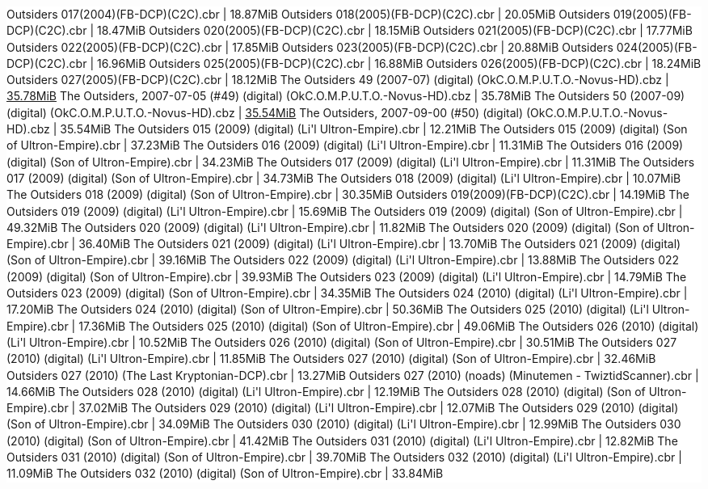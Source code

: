 Outsiders 017(2004)(FB-DCP)(C2C).cbr | 18.87MiB
Outsiders 018(2005)(FB-DCP)(C2C).cbr | 20.05MiB
Outsiders 019(2005)(FB-DCP)(C2C).cbr | 18.47MiB
Outsiders 020(2005)(FB-DCP)(C2C).cbr | 18.15MiB
Outsiders 021(2005)(FB-DCP)(C2C).cbr | 17.77MiB
Outsiders 022(2005)(FB-DCP)(C2C).cbr | 17.85MiB
Outsiders 023(2005)(FB-DCP)(C2C).cbr | 20.88MiB
Outsiders 024(2005)(FB-DCP)(C2C).cbr | 16.96MiB
Outsiders 025(2005)(FB-DCP)(C2C).cbr | 16.88MiB
Outsiders 026(2005)(FB-DCP)(C2C).cbr | 18.24MiB
Outsiders 027(2005)(FB-DCP)(C2C).cbr | 18.12MiB
The Outsiders 49 (2007-07) (digital) (OkC.O.M.P.U.T.O.-Novus-HD).cbz | [35.78MiB](https://pan.baidu.com/s/1br9rMPsaTOfEyA9lRPf2vw#list/path=%2FNovus%20-%20Week%20of%202015%20Q3%2FNovus%20-%20Week%20of%202015-07-22%2F%E3%82%B5%E3%82%BB%E3%82%A4%E3%82%AA%E3%82%AD%E3%82%B5%E3%82%B3%E3%82%A2%E3%82%B5%E3%82%B1%E3%82%B5%E3%82%B9%E3%82%AD%E3%82%B3%E3%82%A8%E3%82%B5%E3%82%BF%E3%82%BD%E3%82%BF%E3%82%B1%E3%82%BB%E3%82%AA%E3%82%B9%E3%82%B5%E3%82%B5%E3%82%B7%E3%82%BF%E3%82%AA%E3%82%BB%E3%82%A4%E3%82%BF%E3%82%AB&parentPath=%2FNovus%20-%20Week%20of%202015%20Q3)
The Outsiders, 2007-07-05 (#49) (digital) (OkC.O.M.P.U.T.O.-Novus-HD).cbz | 35.78MiB
The Outsiders 50 (2007-09) (digital) (OkC.O.M.P.U.T.O.-Novus-HD).cbz | [35.54MiB](https://pan.baidu.com/s/1br9rMPsaTOfEyA9lRPf2vw#list/path=%2FNovus%20-%20Week%20of%202015%20Q3%2FNovus%20-%20Week%20of%202015-07-22%2F%E3%82%B1%E3%82%B5%E3%82%A4%E3%82%AF%E3%82%BF%E3%82%BD%E3%82%AF%E3%82%AF%E3%82%A6%E3%82%BF%E3%82%AF%E3%82%AB%E3%82%BF%E3%82%AD%E3%82%B5%E3%82%AA%E3%82%A6%E3%82%A6%E3%82%AA%E3%82%B1%E3%82%B5%E3%82%BB%E3%82%A8%E3%82%B9%E3%82%B7%E3%82%B1%E3%82%AA%E3%82%B7%E3%82%B5%E3%82%A8%E3%82%A6%E3%82%A8&parentPath=%2FNovus%20-%20Week%20of%202015%20Q3)
The Outsiders, 2007-09-00 (#50) (digital) (OkC.O.M.P.U.T.O.-Novus-HD).cbz | 35.54MiB
The Outsiders 015 (2009) (digital) (Li'l Ultron-Empire).cbr | 12.21MiB
The Outsiders 015 (2009) (digital) (Son of Ultron-Empire).cbr | 37.23MiB
The Outsiders 016 (2009) (digital) (Li'l Ultron-Empire).cbr | 11.31MiB
The Outsiders 016 (2009) (digital) (Son of Ultron-Empire).cbr | 34.23MiB
The Outsiders 017 (2009) (digital) (Li'l Ultron-Empire).cbr | 11.31MiB
The Outsiders 017 (2009) (digital) (Son of Ultron-Empire).cbr | 34.73MiB
The Outsiders 018 (2009) (digital) (Li'l Ultron-Empire).cbr | 10.07MiB
The Outsiders 018 (2009) (digital) (Son of Ultron-Empire).cbr | 30.35MiB
Outsiders 019(2009)(FB-DCP)(C2C).cbr | 14.19MiB
The Outsiders 019 (2009) (digital) (Li'l Ultron-Empire).cbr | 15.69MiB
The Outsiders 019 (2009) (digital) (Son of Ultron-Empire).cbr | 49.32MiB
The Outsiders 020 (2009) (digital) (Li'l Ultron-Empire).cbr | 11.82MiB
The Outsiders 020 (2009) (digital) (Son of Ultron-Empire).cbr | 36.40MiB
The Outsiders 021 (2009) (digital) (Li'l Ultron-Empire).cbr | 13.70MiB
The Outsiders 021 (2009) (digital) (Son of Ultron-Empire).cbr | 39.16MiB
The Outsiders 022 (2009) (digital) (Li'l Ultron-Empire).cbr | 13.88MiB
The Outsiders 022 (2009) (digital) (Son of Ultron-Empire).cbr | 39.93MiB
The Outsiders 023 (2009) (digital) (Li'l Ultron-Empire).cbr | 14.79MiB
The Outsiders 023 (2009) (digital) (Son of Ultron-Empire).cbr | 34.35MiB
The Outsiders 024 (2010) (digital) (Li'l Ultron-Empire).cbr | 17.20MiB
The Outsiders 024 (2010) (digital) (Son of Ultron-Empire).cbr | 50.36MiB
The Outsiders 025 (2010) (digital) (Li'l Ultron-Empire).cbr | 17.36MiB
The Outsiders 025 (2010) (digital) (Son of Ultron-Empire).cbr | 49.06MiB
The Outsiders 026 (2010) (digital) (Li'l Ultron-Empire).cbr | 10.52MiB
The Outsiders 026 (2010) (digital) (Son of Ultron-Empire).cbr | 30.51MiB
The Outsiders 027 (2010) (digital) (Li'l Ultron-Empire).cbr | 11.85MiB
The Outsiders 027 (2010) (digital) (Son of Ultron-Empire).cbr | 32.46MiB
Outsiders 027 (2010) (The Last Kryptonian-DCP).cbr | 13.27MiB
Outsiders 027 (2010) (noads) (Minutemen - TwiztidScanner).cbr | 14.66MiB
The Outsiders 028 (2010) (digital) (Li'l Ultron-Empire).cbr | 12.19MiB
The Outsiders 028 (2010) (digital) (Son of Ultron-Empire).cbr | 37.02MiB
The Outsiders 029 (2010) (digital) (Li'l Ultron-Empire).cbr | 12.07MiB
The Outsiders 029 (2010) (digital) (Son of Ultron-Empire).cbr | 34.09MiB
The Outsiders 030 (2010) (digital) (Li'l Ultron-Empire).cbr | 12.99MiB
The Outsiders 030 (2010) (digital) (Son of Ultron-Empire).cbr | 41.42MiB
The Outsiders 031 (2010) (digital) (Li'l Ultron-Empire).cbr | 12.82MiB
The Outsiders 031 (2010) (digital) (Son of Ultron-Empire).cbr | 39.70MiB
The Outsiders 032 (2010) (digital) (Li'l Ultron-Empire).cbr | 11.09MiB
The Outsiders 032 (2010) (digital) (Son of Ultron-Empire).cbr | 33.84MiB